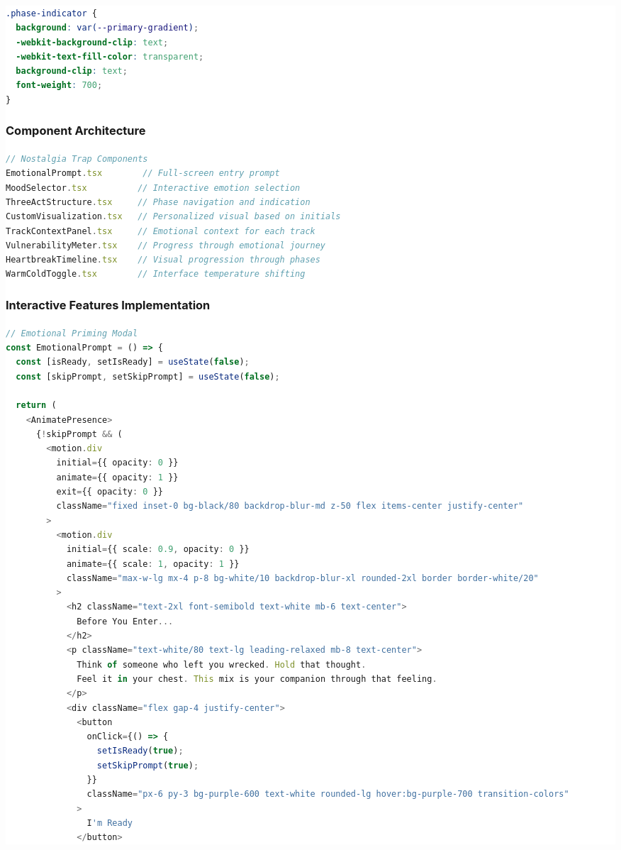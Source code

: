 ```css
.phase-indicator {
  background: var(--primary-gradient);
  -webkit-background-clip: text;
  -webkit-text-fill-color: transparent;
  background-clip: text;
  font-weight: 700;
}
```

### Component Architecture
```typescript
// Nostalgia Trap Components
EmotionalPrompt.tsx        // Full-screen entry prompt
MoodSelector.tsx          // Interactive emotion selection
ThreeActStructure.tsx     // Phase navigation and indication
CustomVisualization.tsx   // Personalized visual based on initials
TrackContextPanel.tsx     // Emotional context for each track
VulnerabilityMeter.tsx    // Progress through emotional journey
HeartbreakTimeline.tsx    // Visual progression through phases
WarmColdToggle.tsx        // Interface temperature shifting
```

### Interactive Features Implementation
```typescript
// Emotional Priming Modal
const EmotionalPrompt = () => {
  const [isReady, setIsReady] = useState(false);
  const [skipPrompt, setSkipPrompt] = useState(false);
  
  return (
    <AnimatePresence>
      {!skipPrompt && (
        <motion.div
          initial={{ opacity: 0 }}
          animate={{ opacity: 1 }}
          exit={{ opacity: 0 }}
          className="fixed inset-0 bg-black/80 backdrop-blur-md z-50 flex items-center justify-center"
        >
          <motion.div
            initial={{ scale: 0.9, opacity: 0 }}
            animate={{ scale: 1, opacity: 1 }}
            className="max-w-lg mx-4 p-8 bg-white/10 backdrop-blur-xl rounded-2xl border border-white/20"
          >
            <h2 className="text-2xl font-semibold text-white mb-6 text-center">
              Before You Enter...
            </h2>
            <p className="text-white/80 text-lg leading-relaxed mb-8 text-center">
              Think of someone who left you wrecked. Hold that thought. 
              Feel it in your chest. This mix is your companion through that feeling.
            </p>
            <div className="flex gap-4 justify-center">
              <button
                onClick={() => {
                  setIsReady(true);
                  setSkipPrompt(true);
                }}
                className="px-6 py-3 bg-purple-600 text-white rounded-lg hover:bg-purple-700 transition-colors"
              >
                I'm Ready
              </button>
```